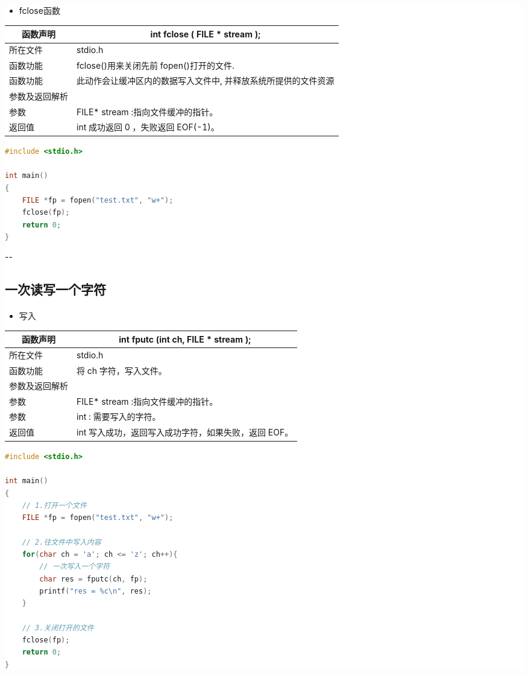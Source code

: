 
- fclose函数

| 函数声明       | int fclose ( FILE * stream );                                |
| -------------- | ------------------------------------------------------------ |
| 所在文件       | stdio.h                                                      |
| 函数功能       | fclose()用来关闭先前 fopen()打开的文件.                      |
| 函数功能       | 此动作会让缓冲区内的数据写入文件中, 并释放系统所提供的文件资源 |
| 参数及返回解析 |                                                              |
| 参数           | FILE*	stream	:指向文件缓冲的指针。                     |
| 返回值         | int	成功返回 0 ，失败返回 EOF(-1)。                       |

```c
#include <stdio.h>

int main()
{
    FILE *fp = fopen("test.txt", "w+");
    fclose(fp);
    return 0;
}
```

--

## 一次读写一个字符

- 写入

| 函数声明       | int fputc (int ch, FILE * stream );                     |
| -------------- | ------------------------------------------------------- |
| 所在文件       | stdio.h                                                 |
| 函数功能       | 将 ch 字符，写入文件。                                  |
| 参数及返回解析 |                                                         |
| 参数           | FILE*	stream	:指向文件缓冲的指针。                |
| 参数           | int	: 需要写入的字符。                               |
| 返回值         | int	写入成功，返回写入成功字符，如果失败，返回 EOF。 |

```c
#include <stdio.h>

int main()
{
    // 1.打开一个文件
    FILE *fp = fopen("test.txt", "w+");

    // 2.往文件中写入内容
    for(char ch = 'a'; ch <= 'z'; ch++){
        // 一次写入一个字符
        char res = fputc(ch, fp);
        printf("res = %c\n", res);
    }

    // 3.关闭打开的文件
    fclose(fp);
    return 0;
}
```
